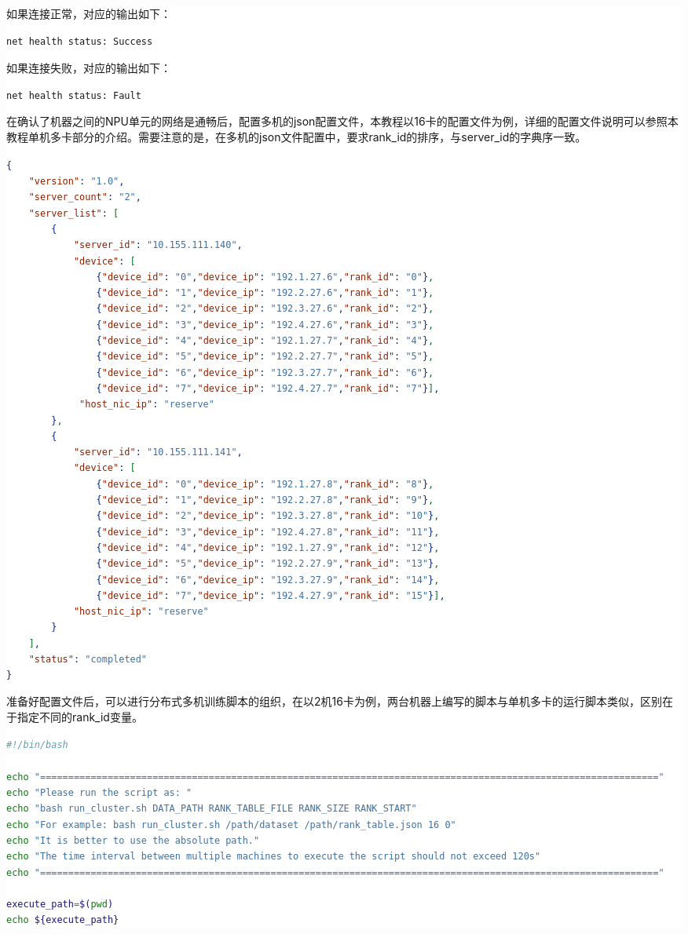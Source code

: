 如果连接正常，对应的输出如下：

```bash
net health status: Success
```

如果连接失败，对应的输出如下：

```bash
net health status: Fault
```

在确认了机器之间的NPU单元的网络是通畅后，配置多机的json配置文件，本教程以16卡的配置文件为例，详细的配置文件说明可以参照本教程单机多卡部分的介绍。需要注意的是，在多机的json文件配置中，要求rank_id的排序，与server_id的字典序一致。

```json
{
    "version": "1.0",
    "server_count": "2",
    "server_list": [
        {
            "server_id": "10.155.111.140",
            "device": [
                {"device_id": "0","device_ip": "192.1.27.6","rank_id": "0"},
                {"device_id": "1","device_ip": "192.2.27.6","rank_id": "1"},
                {"device_id": "2","device_ip": "192.3.27.6","rank_id": "2"},
                {"device_id": "3","device_ip": "192.4.27.6","rank_id": "3"},
                {"device_id": "4","device_ip": "192.1.27.7","rank_id": "4"},
                {"device_id": "5","device_ip": "192.2.27.7","rank_id": "5"},
                {"device_id": "6","device_ip": "192.3.27.7","rank_id": "6"},
                {"device_id": "7","device_ip": "192.4.27.7","rank_id": "7"}],
             "host_nic_ip": "reserve"
        },
        {
            "server_id": "10.155.111.141",
            "device": [
                {"device_id": "0","device_ip": "192.1.27.8","rank_id": "8"},
                {"device_id": "1","device_ip": "192.2.27.8","rank_id": "9"},
                {"device_id": "2","device_ip": "192.3.27.8","rank_id": "10"},
                {"device_id": "3","device_ip": "192.4.27.8","rank_id": "11"},
                {"device_id": "4","device_ip": "192.1.27.9","rank_id": "12"},
                {"device_id": "5","device_ip": "192.2.27.9","rank_id": "13"},
                {"device_id": "6","device_ip": "192.3.27.9","rank_id": "14"},
                {"device_id": "7","device_ip": "192.4.27.9","rank_id": "15"}],
            "host_nic_ip": "reserve"
        }
    ],
    "status": "completed"
}
```

准备好配置文件后，可以进行分布式多机训练脚本的组织，在以2机16卡为例，两台机器上编写的脚本与单机多卡的运行脚本类似，区别在于指定不同的rank_id变量。

```bash
#!/bin/bash

echo "=============================================================================================================="
echo "Please run the script as: "
echo "bash run_cluster.sh DATA_PATH RANK_TABLE_FILE RANK_SIZE RANK_START"
echo "For example: bash run_cluster.sh /path/dataset /path/rank_table.json 16 0"
echo "It is better to use the absolute path."
echo "The time interval between multiple machines to execute the script should not exceed 120s"
echo "=============================================================================================================="

execute_path=$(pwd)
echo ${execute_path}
```